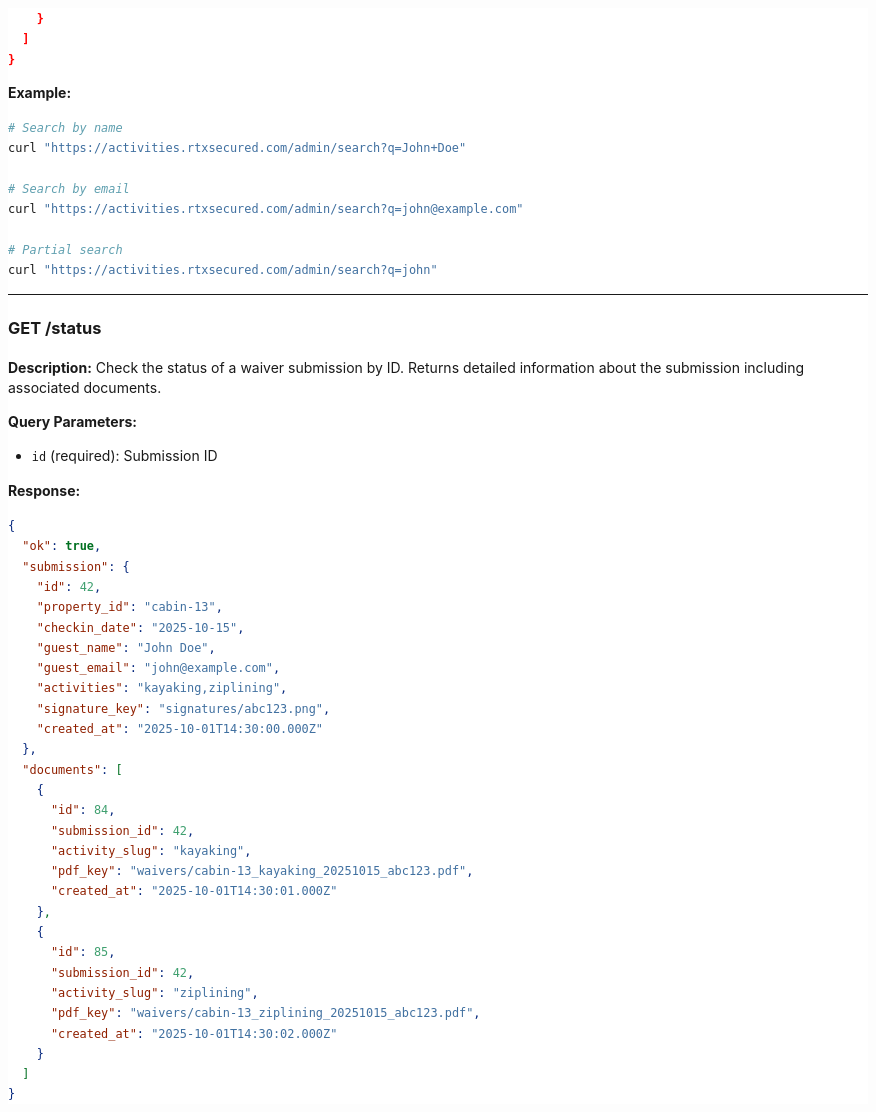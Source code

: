 ```json
    }
  ]
}
```

**Example:**
```bash
# Search by name
curl "https://activities.rtxsecured.com/admin/search?q=John+Doe"

# Search by email
curl "https://activities.rtxsecured.com/admin/search?q=john@example.com"

# Partial search
curl "https://activities.rtxsecured.com/admin/search?q=john"
```

---

### GET /status

**Description:** Check the status of a waiver submission by ID. Returns detailed information about the submission including associated documents.

**Query Parameters:**
- `id` (required): Submission ID

**Response:**
```json
{
  "ok": true,
  "submission": {
    "id": 42,
    "property_id": "cabin-13",
    "checkin_date": "2025-10-15",
    "guest_name": "John Doe",
    "guest_email": "john@example.com",
    "activities": "kayaking,ziplining",
    "signature_key": "signatures/abc123.png",
    "created_at": "2025-10-01T14:30:00.000Z"
  },
  "documents": [
    {
      "id": 84,
      "submission_id": 42,
      "activity_slug": "kayaking",
      "pdf_key": "waivers/cabin-13_kayaking_20251015_abc123.pdf",
      "created_at": "2025-10-01T14:30:01.000Z"
    },
    {
      "id": 85,
      "submission_id": 42,
      "activity_slug": "ziplining",
      "pdf_key": "waivers/cabin-13_ziplining_20251015_abc123.pdf",
      "created_at": "2025-10-01T14:30:02.000Z"
    }
  ]
}
```
